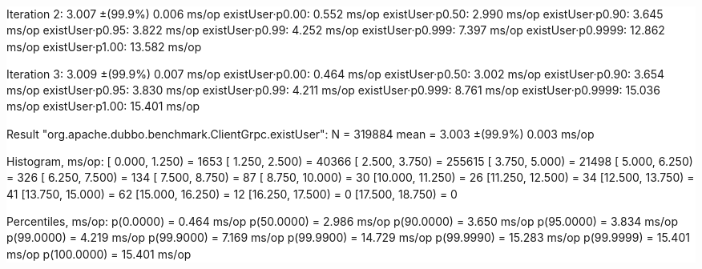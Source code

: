 Iteration   2: 3.007 ±(99.9%) 0.006 ms/op
                 existUser·p0.00:   0.552 ms/op
                 existUser·p0.50:   2.990 ms/op
                 existUser·p0.90:   3.645 ms/op
                 existUser·p0.95:   3.822 ms/op
                 existUser·p0.99:   4.252 ms/op
                 existUser·p0.999:  7.397 ms/op
                 existUser·p0.9999: 12.862 ms/op
                 existUser·p1.00:   13.582 ms/op

Iteration   3: 3.009 ±(99.9%) 0.007 ms/op
                 existUser·p0.00:   0.464 ms/op
                 existUser·p0.50:   3.002 ms/op
                 existUser·p0.90:   3.654 ms/op
                 existUser·p0.95:   3.830 ms/op
                 existUser·p0.99:   4.211 ms/op
                 existUser·p0.999:  8.761 ms/op
                 existUser·p0.9999: 15.036 ms/op
                 existUser·p1.00:   15.401 ms/op



Result "org.apache.dubbo.benchmark.ClientGrpc.existUser":
  N = 319884
  mean =      3.003 ±(99.9%) 0.003 ms/op

  Histogram, ms/op:
    [ 0.000,  1.250) = 1653 
    [ 1.250,  2.500) = 40366 
    [ 2.500,  3.750) = 255615 
    [ 3.750,  5.000) = 21498 
    [ 5.000,  6.250) = 326 
    [ 6.250,  7.500) = 134 
    [ 7.500,  8.750) = 87 
    [ 8.750, 10.000) = 30 
    [10.000, 11.250) = 26 
    [11.250, 12.500) = 34 
    [12.500, 13.750) = 41 
    [13.750, 15.000) = 62 
    [15.000, 16.250) = 12 
    [16.250, 17.500) = 0 
    [17.500, 18.750) = 0 

  Percentiles, ms/op:
      p(0.0000) =      0.464 ms/op
     p(50.0000) =      2.986 ms/op
     p(90.0000) =      3.650 ms/op
     p(95.0000) =      3.834 ms/op
     p(99.0000) =      4.219 ms/op
     p(99.9000) =      7.169 ms/op
     p(99.9900) =     14.729 ms/op
     p(99.9990) =     15.283 ms/op
     p(99.9999) =     15.401 ms/op
    p(100.0000) =     15.401 ms/op
